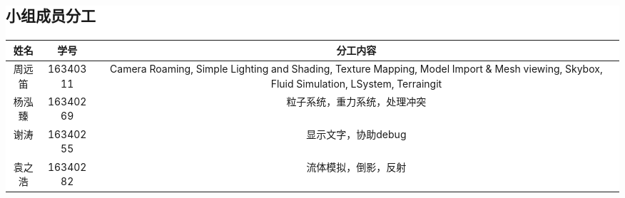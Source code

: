 ## 小组成员分工

|  姓名  |   学号   |                           分工内容                           |
| :----: | :------: | :----------------------------------------------------------: |
| 周远笛 | 16340311 | Camera Roaming, Simple Lighting and Shading, Texture Mapping, Model Import & Mesh viewing, Skybox, Fluid Simulation, LSystem, Terraingit |
| 杨泓臻 | 16340269 |                 粒子系统，重力系统，处理冲突                 |
| 谢涛 | 16340255 |           显示文字，协助debug          |
| 袁之浩 | 16340282 | 流体模拟，倒影，反射 |